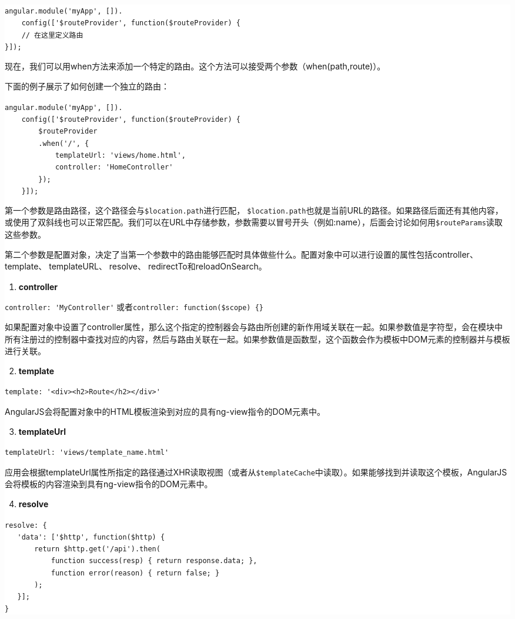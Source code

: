 ```
angular.module('myApp', []).
    config(['$routeProvider', function($routeProvider) {
    // 在这里定义路由
}]);
```

现在，我们可以用when方法来添加一个特定的路由。这个方法可以接受两个参数（when(path,route)）。

下面的例子展示了如何创建一个独立的路由：

```
angular.module('myApp', []).
    config(['$routeProvider', function($routeProvider) {
        $routeProvider
        .when('/', {
            templateUrl: 'views/home.html',
            controller: 'HomeController'
        });
    }]);
```

第一个参数是路由路径，这个路径会与`$location.path`进行匹配， `$location.path`也就是当前URL的路径。如果路径后面还有其他内容，或使用了双斜线也可以正常匹配。我们可以在URL中存储参数，参数需要以冒号开头（例如:name），后面会讨论如何用`$routeParams`读取这些参数。

第二个参数是配置对象，决定了当第一个参数中的路由能够匹配时具体做些什么。配置对象中可以进行设置的属性包括controller、 template、 templateURL、 resolve、 redirectTo和reloadOnSearch。

1. **controller**
 
 `controller: 'MyController'` 或者`controller: function($scope) {}`

 如果配置对象中设置了controller属性，那么这个指定的控制器会与路由所创建的新作用域关联在一起。如果参数值是字符型，会在模块中所有注册过的控制器中查找对应的内容，然后与路由关联在一起。如果参数值是函数型，这个函数会作为模板中DOM元素的控制器并与模板进行关联。

2. **template**
 
 `template: '<div><h2>Route</h2></div>'`

 AngularJS会将配置对象中的HTML模板渲染到对应的具有ng-view指令的DOM元素中。

3. **templateUrl**
 
 `templateUrl: 'views/template_name.html'`

 应用会根据templateUrl属性所指定的路径通过XHR读取视图（或者从`$templateCache`中读取）。如果能够找到并读取这个模板，AngularJS会将模板的内容渲染到具有ng-view指令的DOM元素中。

4. **resolve**
 
 ```
resolve: {
    'data': ['$http', function($http) {
        return $http.get('/api').then(
            function success(resp) { return response.data; },
            function error(reason) { return false; }
        );
    }];
}
 ```
